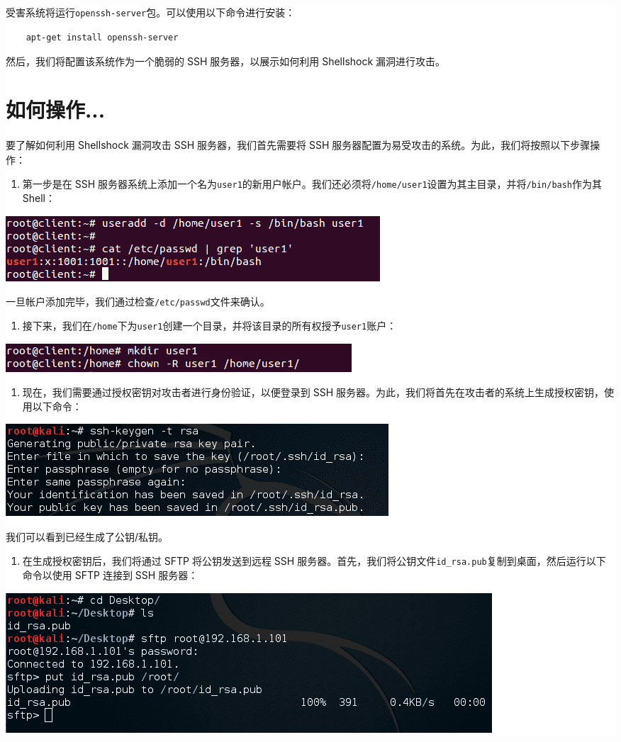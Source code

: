 受害系统将运行`openssh-server`包。可以使用以下命令进行安装：

```
    apt-get install openssh-server
```

然后，我们将配置该系统作为一个脆弱的 SSH 服务器，以展示如何利用 Shellshock 漏洞进行攻击。

# 如何操作...

要了解如何利用 Shellshock 漏洞攻击 SSH 服务器，我们首先需要将 SSH 服务器配置为易受攻击的系统。为此，我们将按照以下步骤操作：

1.  第一步是在 SSH 服务器系统上添加一个名为`user1`的新用户帐户。我们还必须将`/home/user1`设置为其主目录，并将`/bin/bash`作为其 Shell：

![](img/d8ffdbb1-f272-45a0-bb5b-4e0ea955681d.png)

一旦帐户添加完毕，我们通过检查`/etc/passwd`文件来确认。

1.  接下来，我们在`/home`下为`user1`创建一个目录，并将该目录的所有权授予`user1`账户：

![](img/6bdf8939-acfd-4a4c-8890-aa89f7073eea.png)

1.  现在，我们需要通过授权密钥对攻击者进行身份验证，以便登录到 SSH 服务器。为此，我们将首先在攻击者的系统上生成授权密钥，使用以下命令：

![](img/613941c5-d68d-4da7-8e6d-8845e60685b0.png)

我们可以看到已经生成了公钥/私钥。

1.  在生成授权密钥后，我们将通过 SFTP 将公钥发送到远程 SSH 服务器。首先，我们将公钥文件`id_rsa.pub`复制到桌面，然后运行以下命令以使用 SFTP 连接到 SSH 服务器：

![](img/99639c9e-9619-4137-86a5-cc6ff7cb0da1.png)
